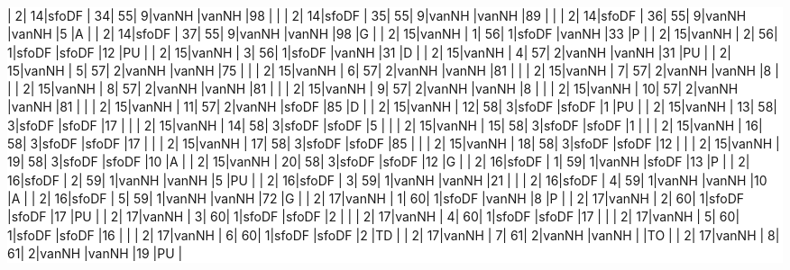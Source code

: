 |      2|    14|sfoDF     |    34|       55|        9|vanNH     |vanNH   |98      |        |
|      2|    14|sfoDF     |    35|       55|        9|vanNH     |vanNH   |89      |        |
|      2|    14|sfoDF     |    36|       55|        9|vanNH     |vanNH   |5       |A       |
|      2|    14|sfoDF     |    37|       55|        9|vanNH     |vanNH   |98      |G       |
|      2|    15|vanNH     |     1|       56|        1|sfoDF     |vanNH   |33      |P       |
|      2|    15|vanNH     |     2|       56|        1|sfoDF     |sfoDF   |12      |PU      |
|      2|    15|vanNH     |     3|       56|        1|sfoDF     |vanNH   |31      |D       |
|      2|    15|vanNH     |     4|       57|        2|vanNH     |vanNH   |31      |PU      |
|      2|    15|vanNH     |     5|       57|        2|vanNH     |vanNH   |75      |        |
|      2|    15|vanNH     |     6|       57|        2|vanNH     |vanNH   |81      |        |
|      2|    15|vanNH     |     7|       57|        2|vanNH     |vanNH   |8       |        |
|      2|    15|vanNH     |     8|       57|        2|vanNH     |vanNH   |81      |        |
|      2|    15|vanNH     |     9|       57|        2|vanNH     |vanNH   |8       |        |
|      2|    15|vanNH     |    10|       57|        2|vanNH     |vanNH   |81      |        |
|      2|    15|vanNH     |    11|       57|        2|vanNH     |sfoDF   |85      |D       |
|      2|    15|vanNH     |    12|       58|        3|sfoDF     |sfoDF   |1       |PU      |
|      2|    15|vanNH     |    13|       58|        3|sfoDF     |sfoDF   |17      |        |
|      2|    15|vanNH     |    14|       58|        3|sfoDF     |sfoDF   |5       |        |
|      2|    15|vanNH     |    15|       58|        3|sfoDF     |sfoDF   |1       |        |
|      2|    15|vanNH     |    16|       58|        3|sfoDF     |sfoDF   |17      |        |
|      2|    15|vanNH     |    17|       58|        3|sfoDF     |sfoDF   |85      |        |
|      2|    15|vanNH     |    18|       58|        3|sfoDF     |sfoDF   |12      |        |
|      2|    15|vanNH     |    19|       58|        3|sfoDF     |sfoDF   |10      |A       |
|      2|    15|vanNH     |    20|       58|        3|sfoDF     |sfoDF   |12      |G       |
|      2|    16|sfoDF     |     1|       59|        1|vanNH     |sfoDF   |13      |P       |
|      2|    16|sfoDF     |     2|       59|        1|vanNH     |vanNH   |5       |PU      |
|      2|    16|sfoDF     |     3|       59|        1|vanNH     |vanNH   |21      |        |
|      2|    16|sfoDF     |     4|       59|        1|vanNH     |vanNH   |10      |A       |
|      2|    16|sfoDF     |     5|       59|        1|vanNH     |vanNH   |72      |G       |
|      2|    17|vanNH     |     1|       60|        1|sfoDF     |vanNH   |8       |P       |
|      2|    17|vanNH     |     2|       60|        1|sfoDF     |sfoDF   |17      |PU      |
|      2|    17|vanNH     |     3|       60|        1|sfoDF     |sfoDF   |2       |        |
|      2|    17|vanNH     |     4|       60|        1|sfoDF     |sfoDF   |17      |        |
|      2|    17|vanNH     |     5|       60|        1|sfoDF     |sfoDF   |16      |        |
|      2|    17|vanNH     |     6|       60|        1|sfoDF     |sfoDF   |2       |TD      |
|      2|    17|vanNH     |     7|       61|        2|vanNH     |vanNH   |        |TO      |
|      2|    17|vanNH     |     8|       61|        2|vanNH     |vanNH   |19      |PU      |